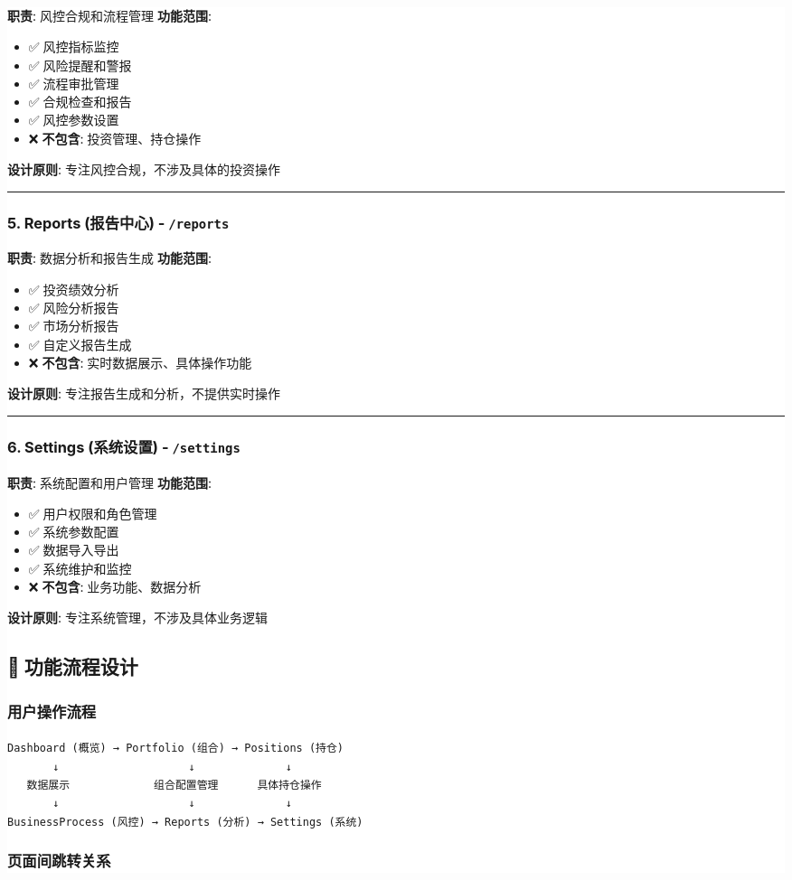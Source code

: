 **职责**: 风控合规和流程管理
**功能范围**:

- ✅ 风控指标监控
- ✅ 风险提醒和警报
- ✅ 流程审批管理
- ✅ 合规检查和报告
- ✅ 风控参数设置
- ❌ **不包含**: 投资管理、持仓操作

**设计原则**: 专注风控合规，不涉及具体的投资操作

---

### 5. **Reports (报告中心) - `/reports`**

**职责**: 数据分析和报告生成
**功能范围**:

- ✅ 投资绩效分析
- ✅ 风险分析报告
- ✅ 市场分析报告
- ✅ 自定义报告生成
- ❌ **不包含**: 实时数据展示、具体操作功能

**设计原则**: 专注报告生成和分析，不提供实时操作

---

### 6. **Settings (系统设置) - `/settings`**

**职责**: 系统配置和用户管理
**功能范围**:

- ✅ 用户权限和角色管理
- ✅ 系统参数配置
- ✅ 数据导入导出
- ✅ 系统维护和监控
- ❌ **不包含**: 业务功能、数据分析

**设计原则**: 专注系统管理，不涉及具体业务逻辑

## 🔄 功能流程设计

### 用户操作流程

```
Dashboard (概览) → Portfolio (组合) → Positions (持仓)
       ↓                    ↓              ↓
   数据展示             组合配置管理      具体持仓操作
       ↓                    ↓              ↓
BusinessProcess (风控) → Reports (分析) → Settings (系统)
```

### 页面间跳转关系
